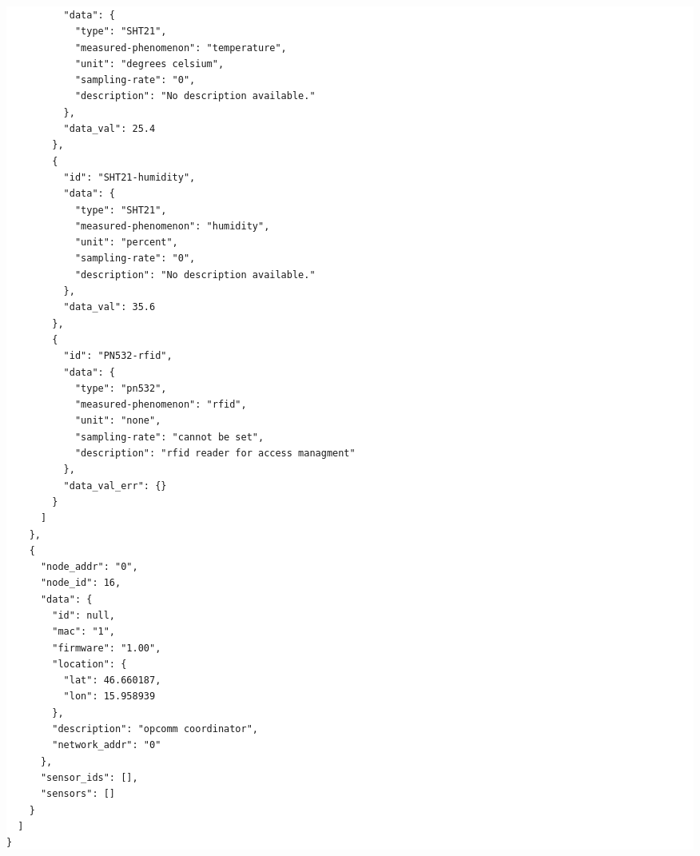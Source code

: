 			  "data": {
				"type": "SHT21",
				"measured-phenomenon": "temperature",
				"unit": "degrees celsium",
				"sampling-rate": "0",
				"description": "No description available."
			  },
			  "data_val": 25.4
			},
			{
			  "id": "SHT21-humidity",
			  "data": {
				"type": "SHT21",
				"measured-phenomenon": "humidity",
				"unit": "percent",
				"sampling-rate": "0",
				"description": "No description available."
			  },
			  "data_val": 35.6
			},
			{
			  "id": "PN532-rfid",
			  "data": {
				"type": "pn532",
				"measured-phenomenon": "rfid",
				"unit": "none",
				"sampling-rate": "cannot be set",
				"description": "rfid reader for access managment"
			  },
			  "data_val_err": {}
			}
		  ]
		},
		{
		  "node_addr": "0",
		  "node_id": 16,
		  "data": {
			"id": null,
			"mac": "1",
			"firmware": "1.00",
			"location": {
			  "lat": 46.660187,
			  "lon": 15.958939
			},
			"description": "opcomm coordinator",
			"network_addr": "0"
		  },
		  "sensor_ids": [],
		  "sensors": []
		}
	  ]
	}
